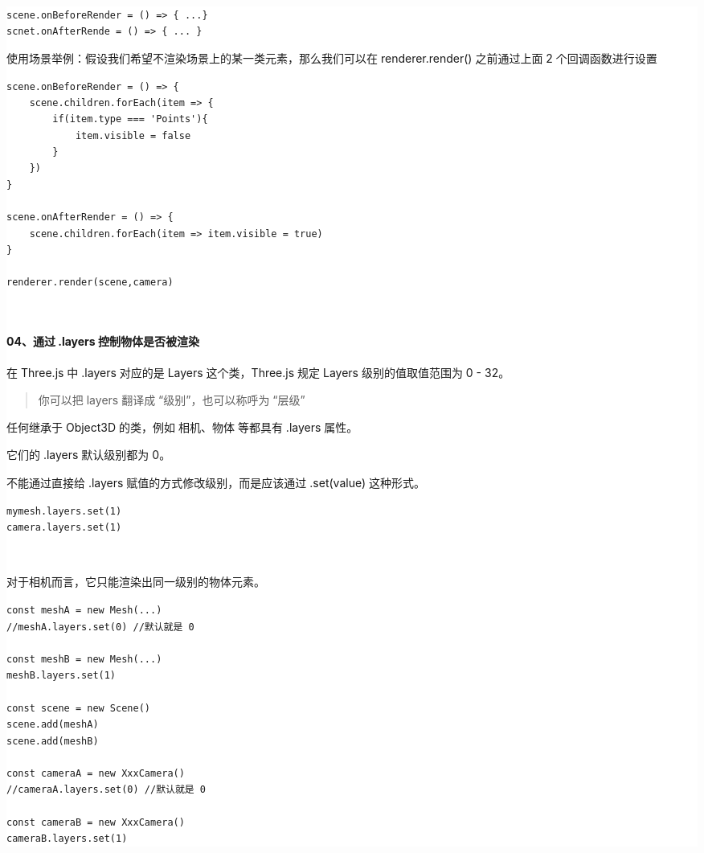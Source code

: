```
scene.onBeforeRender = () => { ...}
scnet.onAfterRende = () => { ... }
```

使用场景举例：假设我们希望不渲染场景上的某一类元素，那么我们可以在 renderer.render() 之前通过上面 2 个回调函数进行设置

```
scene.onBeforeRender = () => {
    scene.children.forEach(item => {
        if(item.type === 'Points'){
            item.visible = false
        }
    })
}

scene.onAfterRender = () => {
    scene.children.forEach(item => item.visible = true)
}

renderer.render(scene,camera)
```

<br>

#### 04、通过 .layers 控制物体是否被渲染

在 Three.js 中 .layers 对应的是 Layers 这个类，Three.js 规定 Layers 级别的值取值范围为 0 - 32。

> 你可以把 layers 翻译成 “级别”，也可以称呼为 “层级”

任何继承于 Object3D 的类，例如 相机、物体 等都具有 .layers 属性。

它们的 .layers 默认级别都为 0。

不能通过直接给 .layers 赋值的方式修改级别，而是应该通过 .set(value) 这种形式。

```
mymesh.layers.set(1)
camera.layers.set(1)
```

<br>

对于相机而言，它只能渲染出同一级别的物体元素。

```
const meshA = new Mesh(...)
//meshA.layers.set(0) //默认就是 0

const meshB = new Mesh(...)
meshB.layers.set(1)

const scene = new Scene()
scene.add(meshA)
scene.add(meshB)

const cameraA = new XxxCamera()
//cameraA.layers.set(0) //默认就是 0

const cameraB = new XxxCamera()
cameraB.layers.set(1)
```
